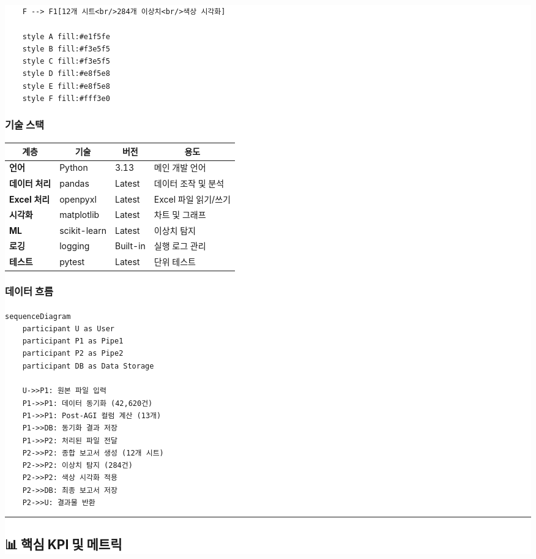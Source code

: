 ```mermaid
    F --> F1[12개 시트<br/>284개 이상치<br/>색상 시각화]
    
    style A fill:#e1f5fe
    style B fill:#f3e5f5
    style C fill:#f3e5f5
    style D fill:#e8f5e8
    style E fill:#e8f5e8
    style F fill:#fff3e0
```

### 기술 스택

| 계층 | 기술 | 버전 | 용도 |
|------|------|------|------|
| **언어** | Python | 3.13 | 메인 개발 언어 |
| **데이터 처리** | pandas | Latest | 데이터 조작 및 분석 |
| **Excel 처리** | openpyxl | Latest | Excel 파일 읽기/쓰기 |
| **시각화** | matplotlib | Latest | 차트 및 그래프 |
| **ML** | scikit-learn | Latest | 이상치 탐지 |
| **로깅** | logging | Built-in | 실행 로그 관리 |
| **테스트** | pytest | Latest | 단위 테스트 |

### 데이터 흐름

```mermaid
sequenceDiagram
    participant U as User
    participant P1 as Pipe1
    participant P2 as Pipe2
    participant DB as Data Storage
    
    U->>P1: 원본 파일 입력
    P1->>P1: 데이터 동기화 (42,620건)
    P1->>P1: Post-AGI 컬럼 계산 (13개)
    P1->>DB: 동기화 결과 저장
    P1->>P2: 처리된 파일 전달
    P2->>P2: 종합 보고서 생성 (12개 시트)
    P2->>P2: 이상치 탐지 (284건)
    P2->>P2: 색상 시각화 적용
    P2->>DB: 최종 보고서 저장
    P2->>U: 결과물 반환
```

---

## 📊 핵심 KPI 및 메트릭
